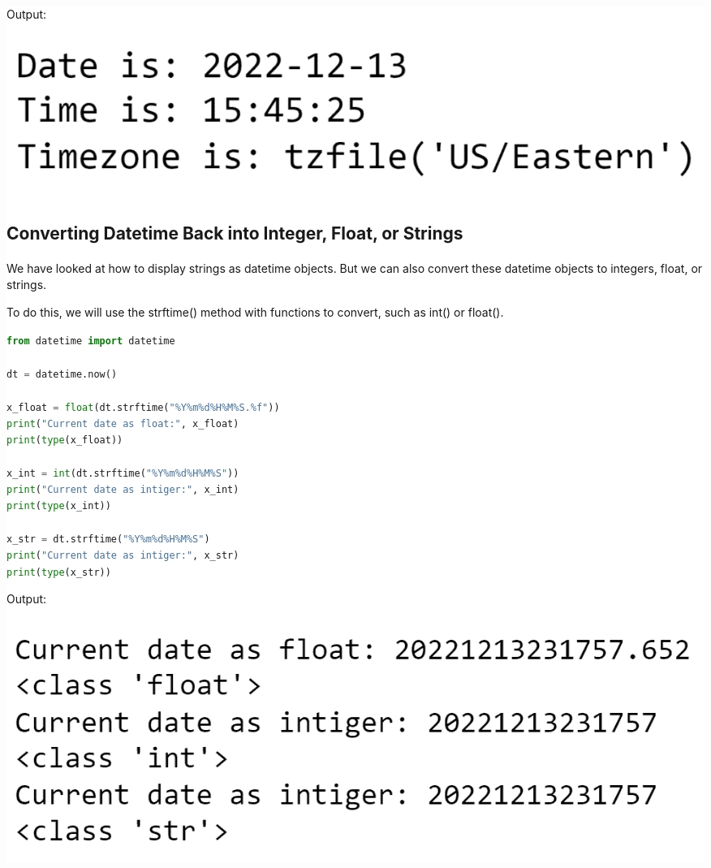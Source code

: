 Output:

![](images/arrow-1-1024x233.png)

## Converting Datetime Back into Integer, Float, or Strings

We have looked at how to display strings as datetime objects. But we can also convert these datetime objects to integers, float, or strings.

To do this, we will use the strftime() method with functions to convert, such as int() or float().

```python
from datetime import datetime

dt = datetime.now()

x_float = float(dt.strftime("%Y%m%d%H%M%S.%f"))
print("Current date as float:", x_float)
print(type(x_float))

x_int = int(dt.strftime("%Y%m%d%H%M%S"))
print("Current date as intiger:", x_int)
print(type(x_int))

x_str = dt.strftime("%Y%m%d%H%M%S")
print("Current date as intiger:", x_str)
print(type(x_str))
```

Output:

![](images/back-to-edited.png)
